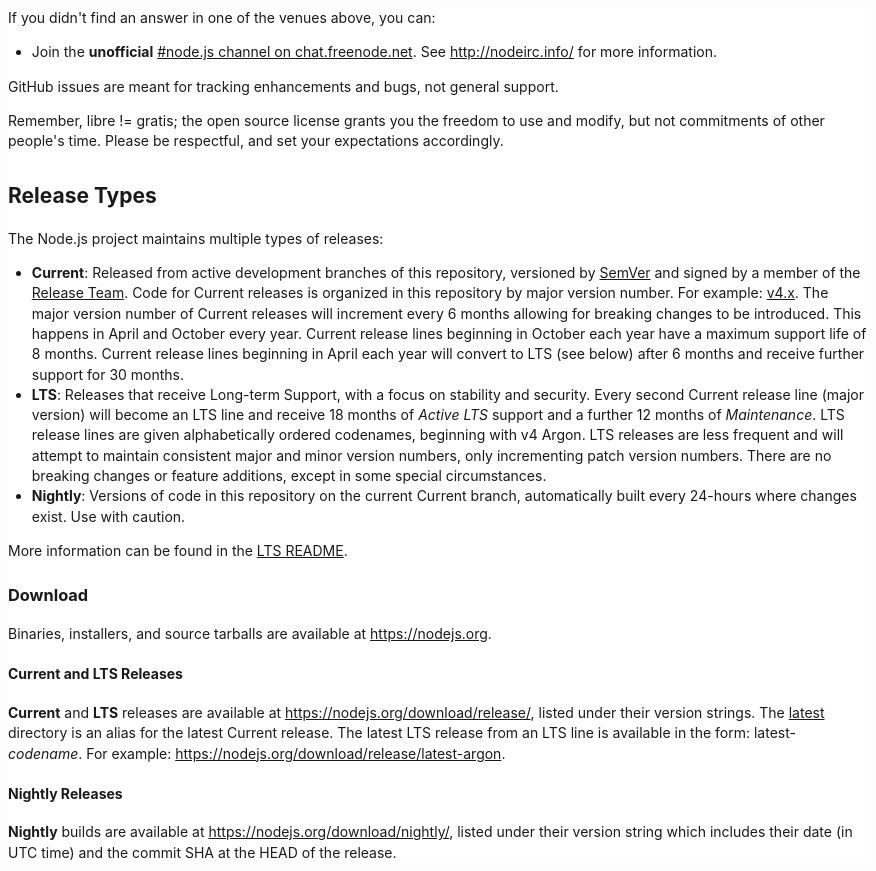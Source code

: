 If you didn't find an answer in one of the venues above, you can:

* Join the **unofficial** [#node.js channel on chat.freenode.net][]. See
<http://nodeirc.info/> for more information.

GitHub issues are meant for tracking enhancements and bugs, not general support.

Remember, libre != gratis; the open source license grants you the freedom to use
and modify, but not commitments of other people's time. Please be respectful,
and set your expectations accordingly.

## Release Types

The Node.js project maintains multiple types of releases:

* **Current**: Released from active development branches of this repository,
  versioned by [SemVer](https://semver.org) and signed by a member of the
  [Release Team](#release-team).
  Code for Current releases is organized in this repository by major version
  number. For example: [v4.x](https://github.com/nodejs/node/tree/v4.x).
  The major version number of Current releases will increment every 6 months
  allowing for breaking changes to be introduced. This happens in April and
  October every year. Current release lines beginning in October each year have
  a maximum support life of 8 months. Current release lines beginning in April
  each year will convert to LTS (see below) after 6 months and receive further
  support for 30 months.
* **LTS**: Releases that receive Long-term Support, with a focus on stability
  and security. Every second Current release line (major version) will become an
  LTS line and receive 18 months of _Active LTS_ support and a further 12
  months of _Maintenance_. LTS release lines are given alphabetically
  ordered codenames, beginning with v4 Argon. LTS releases are less frequent
  and will attempt to maintain consistent major and minor version numbers,
  only incrementing patch version numbers. There are no breaking changes or
  feature additions, except in some special circumstances.
* **Nightly**: Versions of code in this repository on the current Current
  branch, automatically built every 24-hours where changes exist. Use with
  caution.

More information can be found in the [LTS README](https://github.com/nodejs/LTS/).

### Download

Binaries, installers, and source tarballs are available at
<https://nodejs.org>.

#### Current and LTS Releases
**Current** and **LTS** releases are available at
<https://nodejs.org/download/release/>, listed under their version strings.
The [latest](https://nodejs.org/download/release/latest/) directory is an
alias for the latest Current release. The latest LTS release from an LTS
line is available in the form: latest-_codename_. For example:
<https://nodejs.org/download/release/latest-argon>.

#### Nightly Releases
**Nightly** builds are available at
<https://nodejs.org/download/nightly/>, listed under their version
string which includes their date (in UTC time) and the commit SHA at
the HEAD of the release.


[npm]: https://www.npmjs.com
[Code of Conduct]: https://github.com/nodejs/admin/blob/master/CODE_OF_CONDUCT.md
[Contributing to the project]: CONTRIBUTING.md
[Node.js Help]: https://github.com/nodejs/help
[Node.js Website]: https://nodejs.org/en/
[Questions tagged 'node.js' on StackOverflow]: https://stackoverflow.com/questions/tagged/node.js
[Working Groups]: https://github.com/nodejs/TSC/blob/master/WORKING_GROUPS.md
[#node.js channel on chat.freenode.net]: https://webchat.freenode.net?channels=node.js&uio=d4